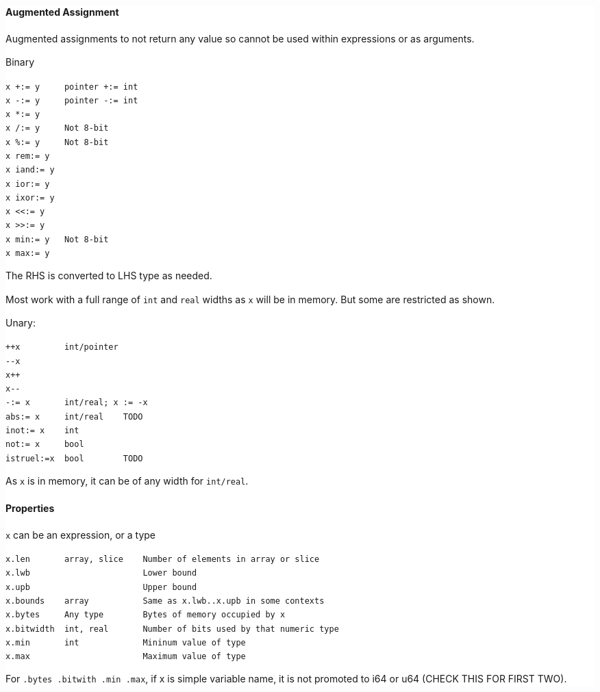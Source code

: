 
#### Augmented Assignment

Augmented assignments to not return any value so cannot be used within expressions or as arguments.

Binary
````
x +:= y     pointer +:= int
x -:= y     pointer -:= int
x *:= y     
x /:= y     Not 8-bit
x %:= y     Not 8-bit 
x rem:= y   
x iand:= y  
x ior:= y   
x ixor:= y  
x <<:= y    
x >>:= y    
x min:= y   Not 8-bit
x max:= y   
````
The RHS is converted to LHS type as needed.

Most work with a full range of `int` and `real` widths as `x` will be in memory. But some are restricted as shown.


Unary:
````
++x         int/pointer
--x
x++
x--
-:= x       int/real; x := -x
abs:= x     int/real    TODO
inot:= x    int
not:= x     bool
istruel:=x  bool		TODO
````

As `x` is in memory, it can be of any width for `int/real`.

#### Properties

`x` can be an expression, or a type
````
x.len       array, slice    Number of elements in array or slice
x.lwb                       Lower bound
x.upb                       Upper bound
x.bounds    array           Same as x.lwb..x.upb in some contexts
x.bytes     Any type        Bytes of memory occupied by x
x.bitwidth  int, real       Number of bits used by that numeric type
x.min       int             Mininum value of type
x.max                       Maximum value of type
````
For `.bytes .bitwith .min .max`, if x is simple variable name, it is not promoted to i64 or u64 (CHECK THIS FOR FIRST TWO).
